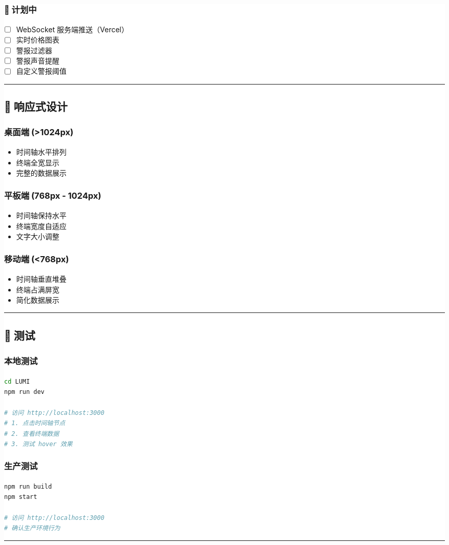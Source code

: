 ### 🔄 计划中
- [ ] WebSocket 服务端推送（Vercel）
- [ ] 实时价格图表
- [ ] 警报过滤器
- [ ] 警报声音提醒
- [ ] 自定义警报阈值

---

## 📱 响应式设计

### 桌面端 (>1024px)
- 时间轴水平排列
- 终端全宽显示
- 完整的数据展示

### 平板端 (768px - 1024px)
- 时间轴保持水平
- 终端宽度自适应
- 文字大小调整

### 移动端 (<768px)
- 时间轴垂直堆叠
- 终端占满屏宽
- 简化数据展示

---

## 🧪 测试

### 本地测试
```bash
cd LUMI
npm run dev

# 访问 http://localhost:3000
# 1. 点击时间轴节点
# 2. 查看终端数据
# 3. 测试 hover 效果
```

### 生产测试
```bash
npm run build
npm start

# 访问 http://localhost:3000
# 确认生产环境行为
```

---